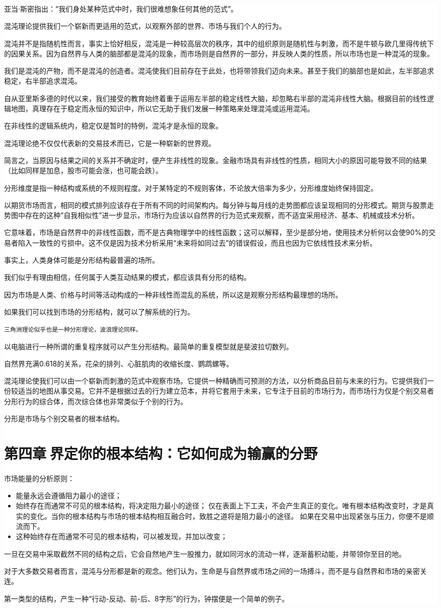 亚当·斯密指出：“我们身处某种范式中时，我们很难想象任何其他的范式”。

混沌理论提供我们一个崭新而更适用的范式，以观察外部的世界、市场与我们个人的行为。

混沌并不是指随机性而言，事实上恰好相反，混沌是一种较高层次的秩序，其中的组织原则是随机性与刺激，而不是牛顿与欧几里得传统下的因果关系。因为自然界与人类的脑部都是混沌的现象，而市场则是自然界的一部分，并反映人类的性质，所以市场也是一种混沌的现象。

我们是混沌的产物，而不是混沌的创造者。混沌使我们目前存在于此处，也将带领我们迈向未来。甚至于我们的脑部也是如此，左半部追求稳定，右半部追求混沌。

自从亚里斯多德的时代以来，我们接受的教育始终着重于运用左半部的稳定线性大脑，却忽略右半部的混沌非线性大脑。根据目前的线性逻辑地图，真理存在于稳定而永恒的知识中，所以它无助于我们发展一种策略来处理混沌或运用混沌。

在非线性的逻辑系统内，稳定仅是暂时的特例，混沌才是永恒的现象。

混沌理论绝不仅仅代表新的交易技术而已，它是一种崭新的世界观。

简言之，当原因与结果之间的关系并不确定时，便产生非线性的现象。金融市场具有非线性的性质，相同大小的原因可能导致不同的结果（比如同样是加息，股市可能会涨，也可能会跌）。

分形维度是指一种结构或系统的不规则程度。对于某特定的不规则客体，不论放大倍率为多少，分形维度始终保持固定。

以期货市场而言，相同的模式排列应该存在于所有不同的时间架构内。每分钟与每月线的走势图都应该呈现相同的分形模式。期货与股票走势图中存在的这种“自我相似性”进一步显示，市场行为应该以自然界的行为范式来观察，而不适宜采用经济、基本、机械或技术分析。

它意味着，市场是自然界中的非线性函数，而不是古典物理学中的线性函数；这可以解释，至少是部分地，使用技术分析何以会使90%的交易者陷入一致性的亏损中。这不仅是因为技术分析采用“未来将如同过去”的错误假设，而且也因为它依线性技术来分析。

事实上，人类身体可能是分形结构最普遍的场所。

我们似乎有理由相信，任何属于人类互动结果的模式，都应该具有分形的结构。

因为市场是人类、价格与时间等活动构成的一种非线性而混乱的系统，所以这是观察分形结构最理想的场所。

如果我们可以找到市场的分形结构，就可以了解系统的行为。
```
三角洲理论似乎也是一种分形理论，波浪理论同样。
```

以电脑进行一种所谓的重复程序就可以产生分形结构。最简单的重复模型就是斐波拉切数列。

自然界充满0.618的关系，花朵的排列、心脏肌肉的收缩长度、鹦鹉螺等。

混沌理论使我们可以由一个崭新而刺激的范式中观察市场。它提供一种精确而可预测的方法，以分析商品目前与未来的行为。它提供我们一份较适当的地图从事交易。它并不是根据过去的行为建立范本，并将它套用于未来，它专注于目前的市场行为，而市场行为仅是个别交易者分形行为的综合体，而次综合体也非常类似于个别的行为。

分形是市场与个别交易者的根本结构。


# 第四章 界定你的根本结构：它如何成为输赢的分野
市场能量的分析原则：
* 能量永远会遵循阻力最小的途径；
* 始终存在而通常不可见的根本结构，将决定阻力最小的途径；
仅在表面上下工夫，不会产生真正的变化。唯有根本结构改变时，才是真实的变化。当你的根本结构与市场的根本结构相互融合时，致胜之道将是阻力最小的途径。
如果在交易中出现紧张与压力，你便不是顺流而下。
* 这种始终存在而通常不可见的根本结构，可以被发现，并加以改变；

一旦在交易中采取截然不同的结构之后，它会自然地产生一股推力，就如同河水的流动一样，逐渐蓄积动能，并带领你至目的地。

对于大多数交易者而言，混沌与分形都是新的观念。他们认为，生命是与自然界或市场之间的一场搏斗，而不是与自然界和市场的亲密关连。

第一类型的结构，产生一种“行动-反动、前-后、8字形”的行为，钟摆便是一个简单的例子。
